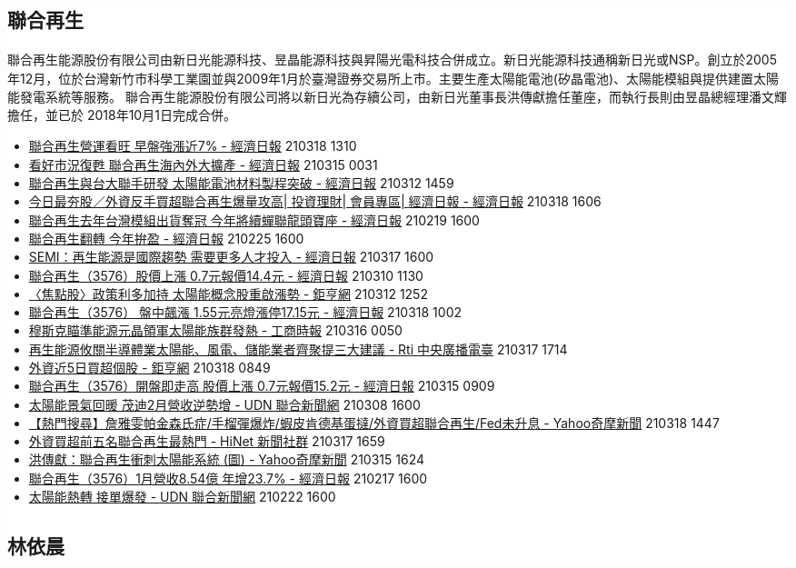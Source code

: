 ## 聯合再生

聯合再生能源股份有限公司由新日光能源科技、昱晶能源科技與昇陽光電科技合併成立。新日光能源科技通稱新日光或NSP。創立於2005年12月，位於台灣新竹市科學工業園並與2009年1月於臺灣證券交易所上市。主要生產太陽能電池(矽晶電池)、太陽能模組與提供建置太陽能發電系統等服務。
聯合再生能源股份有限公司將以新日光為存續公司，由新日光董事長洪傳獻擔任董座，而執行長則由昱晶總經理潘文輝擔任，並已於 2018年10月1日完成合併。
- [聯合再生營運看旺 早盤強漲近7% - 經濟日報](https://money.udn.com/money/story/5710/5326731 "聯合再生營運看旺 早盤強漲近7% - 經濟日報") 210318 1310
- [看好市況復甦 聯合再生海內外大擴產 - 經濟日報](https://money.udn.com/money/story/5710/5317671 "看好市況復甦 聯合再生海內外大擴產 - 經濟日報") 210315 0031
- [聯合再生與台大聯手研發 太陽能電池材料製程突破 - 經濟日報](https://money.udn.com/money/story/5612/5313431 "聯合再生與台大聯手研發 太陽能電池材料製程突破 - 經濟日報") 210312 1459
- [今日最夯股／外資反手買超聯合再生爆量攻高| 投資理財| 會員專區| 經濟日報 - 經濟日報](https://money.udn.com/money/story/12972/5327281 "今日最夯股／外資反手買超聯合再生爆量攻高| 投資理財| 會員專區| 經濟日報 - 經濟日報") 210318 1606
- [聯合再生去年台灣模組出貨奪冠 今年將續蟬聯龍頭寶座 - 經濟日報](https://money.udn.com/money/story/5612/5261766 "聯合再生去年台灣模組出貨奪冠 今年將續蟬聯龍頭寶座 - 經濟日報") 210219 1600
- [聯合再生翻轉 今年拚盈 - 經濟日報](https://money.udn.com/money/story/5710/5274404 "聯合再生翻轉 今年拚盈 - 經濟日報") 210225 1600
- [SEMI：再生能源是國際趨勢 需要更多人才投入 - 經濟日報](https://money.udn.com/money/story/5612/5324542 "SEMI：再生能源是國際趨勢 需要更多人才投入 - 經濟日報") 210317 1600
- [聯合再生（3576）股價上漲 0.7元報價14.4元 - 經濟日報](https://money.udn.com/money/story/12509/5307353 "聯合再生（3576）股價上漲 0.7元報價14.4元 - 經濟日報") 210310 1130
- [〈焦點股〉政策利多加持 太陽能概念股重啟漲勢 - 鉅亨網](https://m.cnyes.com/news/id/4611667 "〈焦點股〉政策利多加持 太陽能概念股重啟漲勢 - 鉅亨網") 210312 1252
- [聯合再生（3576） 盤中飆漲 1.55元亮燈漲停17.15元 - 經濟日報](https://money.udn.com/money/story/12509/5326017?from=edn_catenewest_story "聯合再生（3576） 盤中飆漲 1.55元亮燈漲停17.15元 - 經濟日報") 210318 1002
- [穆斯克瞄準能源元晶領軍太陽能族群發熱 - 工商時報](https://ctee.com.tw/news/stock/430325.html "穆斯克瞄準能源元晶領軍太陽能族群發熱 - 工商時報") 210316 0050
- [再生能源攸關半導體業太陽能、風電、儲能業者齊聚提三大建議 - Rti 中央廣播電臺](https://www.rti.org.tw/news/view/id/2094459 "再生能源攸關半導體業太陽能、風電、儲能業者齊聚提三大建議 - Rti 中央廣播電臺") 210317 1714
- [外資近5日買超個股 - 鉅亨網](https://m.cnyes.com/news/id/4614786 "外資近5日買超個股 - 鉅亨網") 210318 0849
- [聯合再生（3576）開盤即走高 股價上漲 0.7元報價15.2元 - 經濟日報](https://money.udn.com/money/story/12509/5318250 "聯合再生（3576）開盤即走高 股價上漲 0.7元報價15.2元 - 經濟日報") 210315 0909
- [太陽能景氣回暖 茂迪2月營收逆勢增 - UDN 聯合新聞網](https://udn.com/news/story/7254/5303208 "太陽能景氣回暖 茂迪2月營收逆勢增 - UDN 聯合新聞網") 210308 1600
- [【熱門搜尋】詹雅雯帕金森氏症/手榴彈爆炸/蝦皮肯德基蛋撻/外資買超聯合再生/Fed未升息 - Yahoo奇摩新聞](https://tw.news.yahoo.com/%E7%86%B1%E9%96%80%E6%90%9C%E5%B0%8B%E8%A9%B9%E9%9B%85%E9%9B%AF%E5%B8%95%E9%87%91%E6%A3%AE%E6%B0%8F%E7%97%87%E6%89%8B%E6%A6%B4%E5%BD%88%E7%88%86%E7%82%B8%E8%9D%A6%E7%9A%AE%E8%82%AF%E5%BE%B7%E5%9F%BA%E8%9B%8B%E6%92%BB%E5%A4%96%E8%B3%87%E8%B2%B7%E8%B6%85%E8%81%AF%E5%90%88%E5%86%8D%E7%94%9F-fed%E6%9C%AA%E5%8D%87%E6%81%AF-064700903.html "【熱門搜尋】詹雅雯帕金森氏症/手榴彈爆炸/蝦皮肯德基蛋撻/外資買超聯合再生/Fed未升息 - Yahoo奇摩新聞") 210318 1447
- [外資買超前五名聯合再生最熱門 - HiNet 新聞社群](https://times.hinet.net/news/23259173 "外資買超前五名聯合再生最熱門 - HiNet 新聞社群") 210317 1659
- [洪傳獻：聯合再生衝刺太陽能系統 (圖) - Yahoo奇摩新聞](https://tw.news.yahoo.com/%E6%B4%AA%E5%82%B3%E7%8D%BB-%E8%81%AF%E5%90%88%E5%86%8D%E7%94%9F%E8%A1%9D%E5%88%BA%E5%A4%AA%E9%99%BD%E8%83%BD%E7%B3%BB%E7%B5%B1-%E5%9C%96-082444112.html "洪傳獻：聯合再生衝刺太陽能系統 (圖) - Yahoo奇摩新聞") 210315 1624
- [聯合再生（3576）1月營收8.54億 年增23.7% - 經濟日報](https://money.udn.com/money/story/12509/5254913 "聯合再生（3576）1月營收8.54億 年增23.7% - 經濟日報") 210217 1600
- [太陽能熱轉 接單爆發 - UDN 聯合新聞網](https://udn.com/news/story/7253/5266537 "太陽能熱轉 接單爆發 - UDN 聯合新聞網") 210222 1600

## 林依晨
